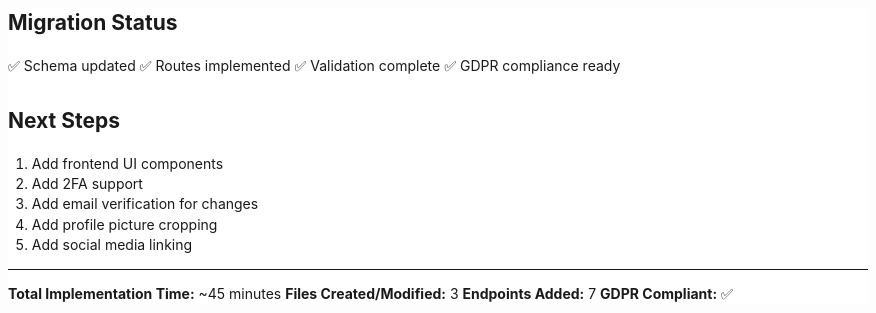 ## Migration Status
✅ Schema updated
✅ Routes implemented
✅ Validation complete
✅ GDPR compliance ready

## Next Steps
1. Add frontend UI components
2. Add 2FA support
3. Add email verification for changes
4. Add profile picture cropping
5. Add social media linking

---

**Total Implementation Time:** ~45 minutes
**Files Created/Modified:** 3
**Endpoints Added:** 7
**GDPR Compliant:** ✅

